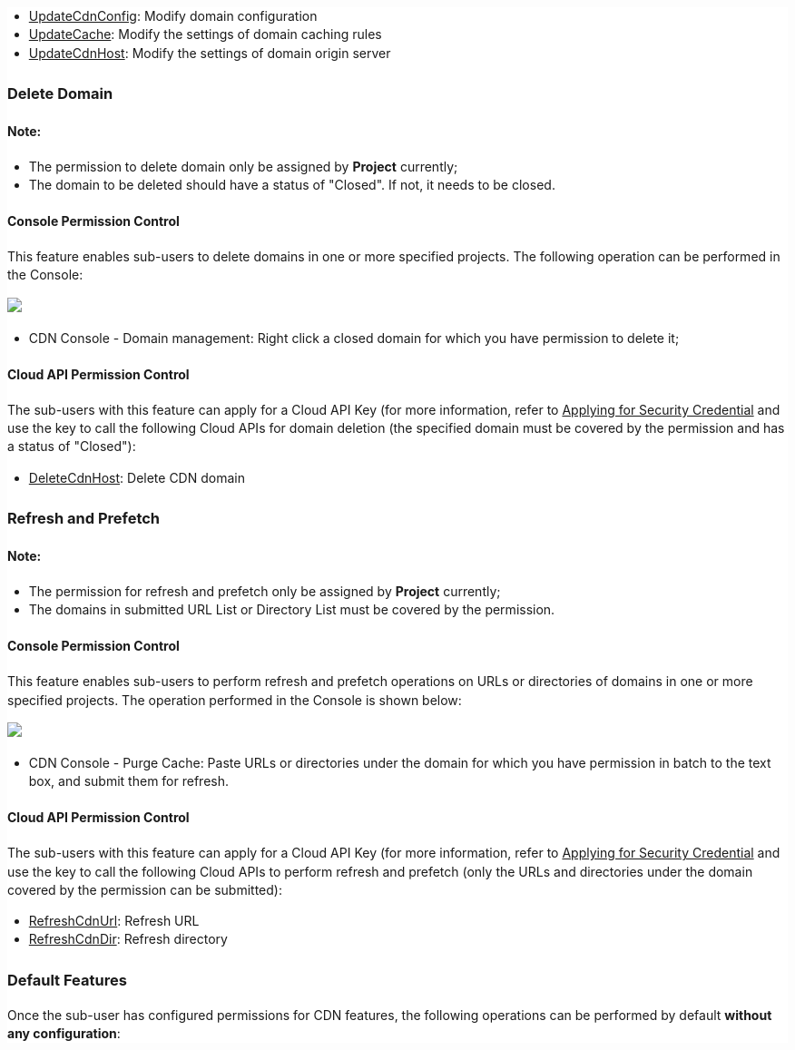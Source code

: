 + [UpdateCdnConfig](https://cloud.tencent.com/doc/api/231/3933): Modify domain configuration
+ [UpdateCache](https://cloud.tencent.com/doc/api/231/3934): Modify the settings of domain caching rules
+ [UpdateCdnHost](https://cloud.tencent.com/doc/api/231/1397): Modify the settings of domain origin server

### Delete Domain
#### Note:
+ The permission to delete domain only be assigned by **Project** currently;
+ The domain to be deleted should have a status of "Closed". If not, it needs to be closed.

####  Console Permission Control
This feature enables sub-users to delete domains in one or more specified projects. The following operation can be performed in the Console:

![](https://mc.qcloudimg.com/static/img/8c4fc166efdb3ba932654eb01db663d3/8.png)

+ CDN Console - Domain management: Right click a closed domain for which you have permission to delete it;

#### Cloud API Permission Control
The sub-users with this feature can apply for a Cloud API Key (for more information, refer to [Applying for Security Credential](https://intl.cloud.tencent.com/document/product/228/9261) and use the key to call the following Cloud APIs for domain deletion (the specified domain must be covered by the permission and has a status of "Closed"):

+ [DeleteCdnHost](https://cloud.tencent.com/doc/api/231/1396): Delete CDN domain

### Refresh and Prefetch
#### Note:
+ The permission for refresh and prefetch only be assigned by **Project** currently;
+ The domains in submitted URL List or Directory List must be covered by the permission.

#### Console Permission Control
This feature enables sub-users to perform refresh and prefetch operations on URLs or directories of domains in one or more specified projects. The operation performed in the Console is shown below:

![](https://mc.qcloudimg.com/static/img/31438f0de7b10401a15f98b9e0c265ce/9.png)

+ CDN Console - Purge Cache: Paste URLs or directories under the domain for which you have permission in batch to the text box, and submit them for refresh.

#### Cloud API Permission Control
The sub-users with this feature can apply for a Cloud API Key (for more information, refer to [Applying for Security Credential](https://intl.cloud.tencent.com/document/product/228/9261) and use the key to call the following Cloud APIs to perform refresh and prefetch (only the URLs and directories under the domain covered by the permission can be submitted):

+ [RefreshCdnUrl](https://cloud.tencent.com/doc/api/231/3946): Refresh URL
+ [RefreshCdnDir](https://cloud.tencent.com/doc/api/231/3947): Refresh directory

### Default Features
Once the sub-user has configured permissions for CDN features, the following operations can be performed by default **without any configuration**:
